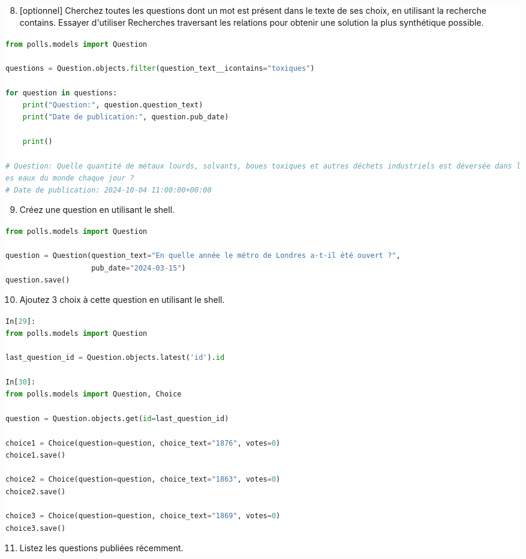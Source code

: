 8. [optionnel] Cherchez toutes les questions dont un mot est présent dans le texte de ses choix, en utilisant
   la recherche contains. Essayer d'utiliser Recherches traversant les relations pour obtenir une solution la
   plus synthétique possible.

```python
from polls.models import Question

questions = Question.objects.filter(question_text__icontains="toxiques")

for question in questions:
	print("Question:", question.question_text)
	print("Date de publication:", question.pub_date)

	print()

# Question: Quelle quantité de métaux lourds, solvants, boues toxiques et autres déchets industriels est déversée dans les eaux du monde chaque jour ?
# Date de publication: 2024-10-04 11:00:00+00:00
```

9. Créez une question en utilisant le shell.

```python
from polls.models import Question

question = Question(question_text="En quelle année le métro de Londres a-t-il été ouvert ?",
					pub_date="2024-03-15")
question.save()
```

10. Ajoutez 3 choix à cette question en utilisant le shell.

```python
In[29]:
from polls.models import Question

last_question_id = Question.objects.latest('id').id

In[30]:
from polls.models import Question, Choice

question = Question.objects.get(id=last_question_id)

choice1 = Choice(question=question, choice_text="1876", votes=0)
choice1.save()

choice2 = Choice(question=question, choice_text="1863", votes=0)
choice2.save()

choice3 = Choice(question=question, choice_text="1869", votes=0)
choice3.save()
```
11. Listez les questions publiées récemment.

